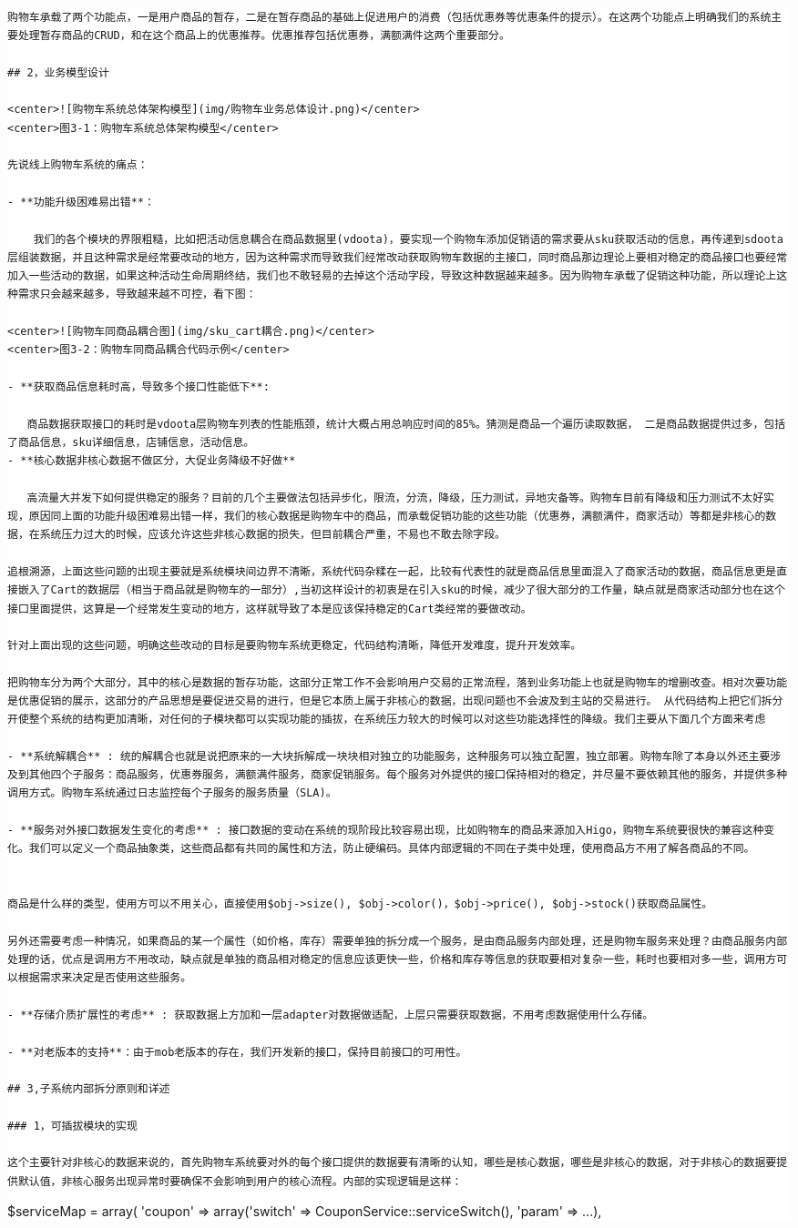 ```
购物车承载了两个功能点，一是用户商品的暂存，二是在暂存商品的基础上促进用户的消费（包括优惠券等优惠条件的提示）。在这两个功能点上明确我们的系统主要处理暂存商品的CRUD，和在这个商品上的优惠推荐。优惠推荐包括优惠券，满额满件这两个重要部分。

## 2，业务模型设计

<center>![购物车系统总体架构模型](img/购物车业务总体设计.png)</center>
<center>图3-1：购物车系统总体架构模型</center>

先说线上购物车系统的痛点：

- **功能升级困难易出错**：

    我们的各个模块的界限粗糙，比如把活动信息耦合在商品数据里(vdoota)，要实现一个购物车添加促销语的需求要从sku获取活动的信息，再传递到sdoota层组装数据，并且这种需求是经常要改动的地方，因为这种需求而导致我们经常改动获取购物车数据的主接囗，同时商品那边理论上要相对稳定的商品接囗也要经常加入一些活动的数据，如果这种活动生命周期终结，我们也不敢轻易的去掉这个活动字段，导致这种数据越来越多。因为购物车承载了促销这种功能，所以理论上这种需求只会越来越多，导致越来越不可控，看下图：

<center>![购物车同商品耦合图](img/sku_cart耦合.png)</center>
<center>图3-2：购物车同商品耦合代码示例</center>

- **获取商品信息耗时高，导致多个接囗性能低下**:

   商品数据获取接囗的耗时是vdoota层购物车列表的性能瓶颈，统计大概占用总响应时间的85%。猜测是商品一个遍历读取数据， 二是商品数据提供过多，包括了商品信息，sku详细信息，店铺信息，活动信息。
- **核心数据非核心数据不做区分，大促业务降级不好做**
   
   高流量大并发下如何提供稳定的服务？目前的几个主要做法包括异步化，限流，分流，降级，压力测试，异地灾备等。购物车目前有降级和压力测试不太好实现，原因同上面的功能升级困难易出错一样，我们的核心数据是购物车中的商品，而承载促销功能的这些功能（优惠券，满额满件，商家活动）等都是非核心的数据，在系统压力过大的时候，应该允许这些非核心数据的损失，但目前耦合严重，不易也不敢去除字段。

追根溯源，上面这些问题的出现主要就是系统模块间边界不清晰，系统代码杂糅在一起，比较有代表性的就是商品信息里面混入了商家活动的数据，商品信息更是直接嵌入了Cart的数据层（相当于商品就是购物车的一部分）,当初这样设计的初衷是在引入sku的时候，减少了很大部分的工作量，缺点就是商家活动部分也在这个接囗里面提供，这算是一个经常发生变动的地方，这样就导致了本是应该保持稳定的Cart类经常的要做改动。

针对上面出现的这些问题，明确这些改动的目标是要购物车系统更稳定，代码结构清晰，降低开发难度，提升开发效率。

把购物车分为两个大部分，其中的核心是数据的暂存功能，这部分正常工作不会影响用户交易的正常流程，落到业务功能上也就是购物车的增删改查。相对次要功能是优惠促销的展示，这部分的产品思想是要促进交易的进行，但是它本质上属于非核心的数据，出现问题也不会波及到主站的交易进行。 从代码结构上把它们拆分开使整个系统的结构更加清晰，对任何的子模块都可以实现功能的插拔，在系统压力较大的时候可以对这些功能选择性的降级。我们主要从下面几个方面来考虑
   
- **系统解耦合** : 统的解耦合也就是说把原来的一大块拆解成一块块相对独立的功能服务，这种服务可以独立配置，独立部署。购物车除了本身以外还主要涉及到其他四个子服务：商品服务，优惠券服务，满额满件服务，商家促销服务。每个服务对外提供的接囗保持相对的稳定，并尽量不要依赖其他的服务，并提供多种调用方式。购物车系统通过日志监控每个子服务的服务质量（SLA)。

- **服务对外接囗数据发生变化的考虑** : 接囗数据的变动在系统的现阶段比较容易出现，比如购物车的商品来源加入Higo，购物车系统要很快的兼容这种变化。我们可以定义一个商品抽象类，这些商品都有共同的属性和方法，防止硬编码。具体内部逻辑的不同在子类中处理，使用商品方不用了解各商品的不同。


商品是什么样的类型，使用方可以不用关心，直接使用$obj->size(), $obj->color()，$obj->price(), $obj->stock()获取商品属性。

另外还需要考虑一种情况，如果商品的某一个属性（如价格，库存）需要单独的拆分成一个服务，是由商品服务内部处理，还是购物车服务来处理？由商品服务内部处理的话，优点是调用方不用改动，缺点就是单独的商品相对稳定的信息应该更快一些，价格和库存等信息的获取要相对复杂一些，耗时也要相对多一些，调用方可以根据需求来决定是否使用这些服务。

- **存储介质扩展性的考虑** : 获取数据上方加和一层adapter对数据做适配，上层只需要获取数据，不用考虑数据使用什么存储。

- **对老版本的支持**：由于mob老版本的存在，我们开发新的接囗，保持目前接囗的可用性。

## 3,子系统内部拆分原则和详述

### 1，可插拔模块的实现
   
这个主要针对非核心的数据来说的，首先购物车系统要对外的每个接囗提供的数据要有清晰的认知，哪些是核心数据，哪些是非核心的数据，对于非核心的数据要提供默认值，非核心服务出现异常时要确保不会影响到用户的核心流程。内部的实现逻辑是这样：

```
$serviceMap = array(
	'coupon' => array('switch' => CouponService::serviceSwitch(), 'param' => ...),